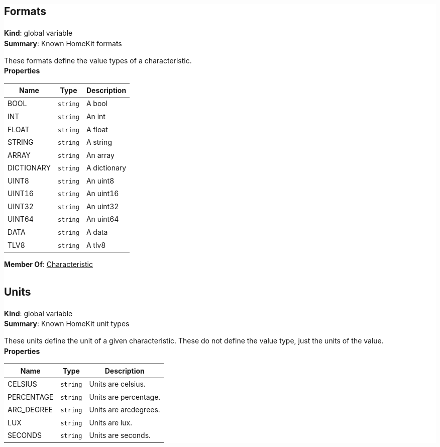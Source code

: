 
<a name="Formats"></a>

## Formats
**Kind**: global variable  
**Summary**: Known HomeKit formats

These formats define the value types of a characteristic.  
**Properties**

| Name | Type | Description |
| --- | --- | --- |
| BOOL | <code>string</code> | A bool |
| INT | <code>string</code> | An int |
| FLOAT | <code>string</code> | A float |
| STRING | <code>string</code> | A string |
| ARRAY | <code>string</code> | An array |
| DICTIONARY | <code>string</code> | A dictionary |
| UINT8 | <code>string</code> | An uint8 |
| UINT16 | <code>string</code> | An uint16 |
| UINT32 | <code>string</code> | An uint32 |
| UINT64 | <code>string</code> | An uint64 |
| DATA | <code>string</code> | A data |
| TLV8 | <code>string</code> | A tlv8 |

**Member Of**: [Characteristic](#Characteristic)

<a name="Units"></a>

## Units
**Kind**: global variable  
**Summary**: Known HomeKit unit types

These units define the unit of a given characteristic.
These do not define the value type, just the units of the value.  
**Properties**

| Name | Type | Description |
| --- | --- | --- |
| CELSIUS | <code>string</code> | Units are celsius. |
| PERCENTAGE | <code>string</code> | Units are percentage. |
| ARC_DEGREE | <code>string</code> | Units are arcdegrees. |
| LUX | <code>string</code> | Units are lux. |
| SECONDS | <code>string</code> | Units are seconds. |
